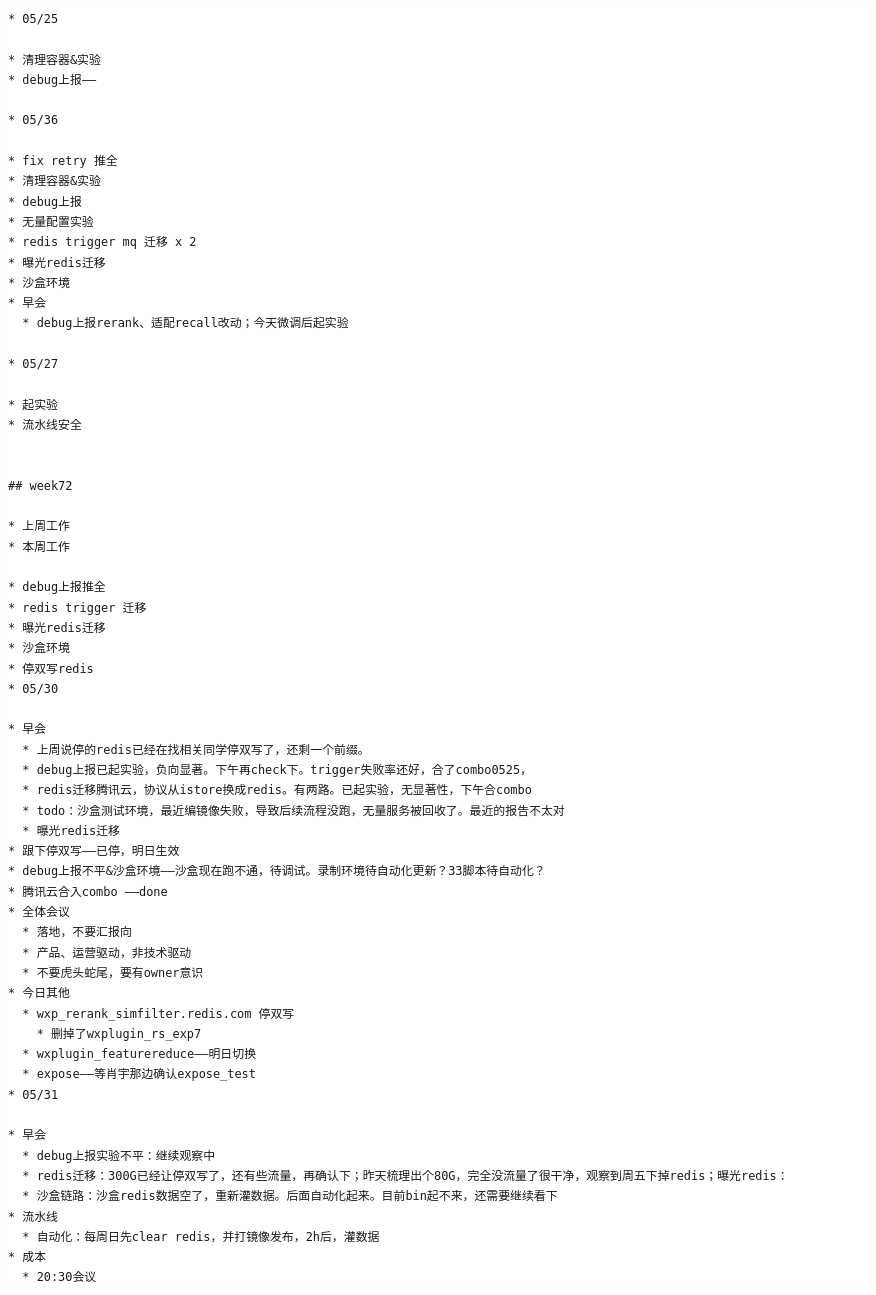   ```
* 05/25

  * 清理容器&实验
  * debug上报——
  
* 05/36

  * fix retry 推全
  * 清理容器&实验
  * debug上报
  * 无量配置实验
  * redis trigger mq 迁移 x 2
  * 曝光redis迁移
  * 沙盒环境
  * 早会
    * debug上报rerank、适配recall改动；今天微调后起实验
  
* 05/27

  * 起实验
  * 流水线安全
  

## week72

* 上周工作
* 本周工作

  * debug上报推全
  * redis trigger 迁移
  * 曝光redis迁移
  * 沙盒环境
  * 停双写redis
* 05/30

  * 早会
    * 上周说停的redis已经在找相关同学停双写了，还剩一个前缀。
    * debug上报已起实验，负向显著。下午再check下。trigger失败率还好，合了combo0525，
    * redis迁移腾讯云，协议从istore换成redis。有两路。已起实验，无显著性，下午合combo
    * todo：沙盒测试环境，最近编镜像失败，导致后续流程没跑，无量服务被回收了。最近的报告不太对
    * 曝光redis迁移
  * 跟下停双写——已停，明日生效
  * debug上报不平&沙盒环境——沙盒现在跑不通，待调试。录制环境待自动化更新？33脚本待自动化？
  * 腾讯云合入combo ——done
  * 全体会议
    * 落地，不要汇报向
    * 产品、运营驱动，非技术驱动
    * 不要虎头蛇尾，要有owner意识
  * 今日其他
    * wxp_rerank_simfilter.redis.com 停双写
      * 删掉了wxplugin_rs_exp7
    * wxplugin_featurereduce——明日切换
    * expose——等肖宇那边确认expose_test
* 05/31

  * 早会
    * debug上报实验不平：继续观察中
    * redis迁移：300G已经让停双写了，还有些流量，再确认下；昨天梳理出个80G，完全没流量了很干净，观察到周五下掉redis；曝光redis：
    * 沙盒链路：沙盒redis数据空了，重新灌数据。后面自动化起来。目前bin起不来，还需要继续看下
  * 流水线
    * 自动化：每周日先clear redis，并打镜像发布，2h后，灌数据
  * 成本
    * 20:30会议
  ```